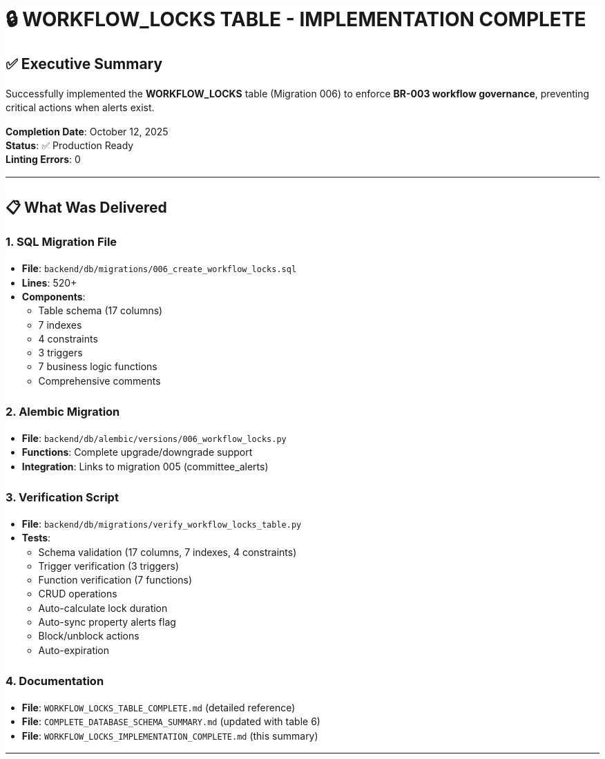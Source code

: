 # 🔒 WORKFLOW_LOCKS TABLE - IMPLEMENTATION COMPLETE

## ✅ Executive Summary

Successfully implemented the **WORKFLOW_LOCKS** table (Migration 006) to enforce **BR-003 workflow governance**, preventing critical actions when alerts exist.

**Completion Date**: October 12, 2025  
**Status**: ✅ Production Ready  
**Linting Errors**: 0

---

## 📋 What Was Delivered

### 1. **SQL Migration File**
- **File**: `backend/db/migrations/006_create_workflow_locks.sql`
- **Lines**: 520+
- **Components**:
  - Table schema (17 columns)
  - 7 indexes
  - 4 constraints
  - 3 triggers
  - 7 business logic functions
  - Comprehensive comments

### 2. **Alembic Migration**
- **File**: `backend/db/alembic/versions/006_workflow_locks.py`
- **Functions**: Complete upgrade/downgrade support
- **Integration**: Links to migration 005 (committee_alerts)

### 3. **Verification Script**
- **File**: `backend/db/migrations/verify_workflow_locks_table.py`
- **Tests**:
  - Schema validation (17 columns, 7 indexes, 4 constraints)
  - Trigger verification (3 triggers)
  - Function verification (7 functions)
  - CRUD operations
  - Auto-calculate lock duration
  - Auto-sync property alerts flag
  - Block/unblock actions
  - Auto-expiration

### 4. **Documentation**
- **File**: `WORKFLOW_LOCKS_TABLE_COMPLETE.md` (detailed reference)
- **File**: `COMPLETE_DATABASE_SCHEMA_SUMMARY.md` (updated with table 6)
- **File**: `WORKFLOW_LOCKS_IMPLEMENTATION_COMPLETE.md` (this summary)

---
